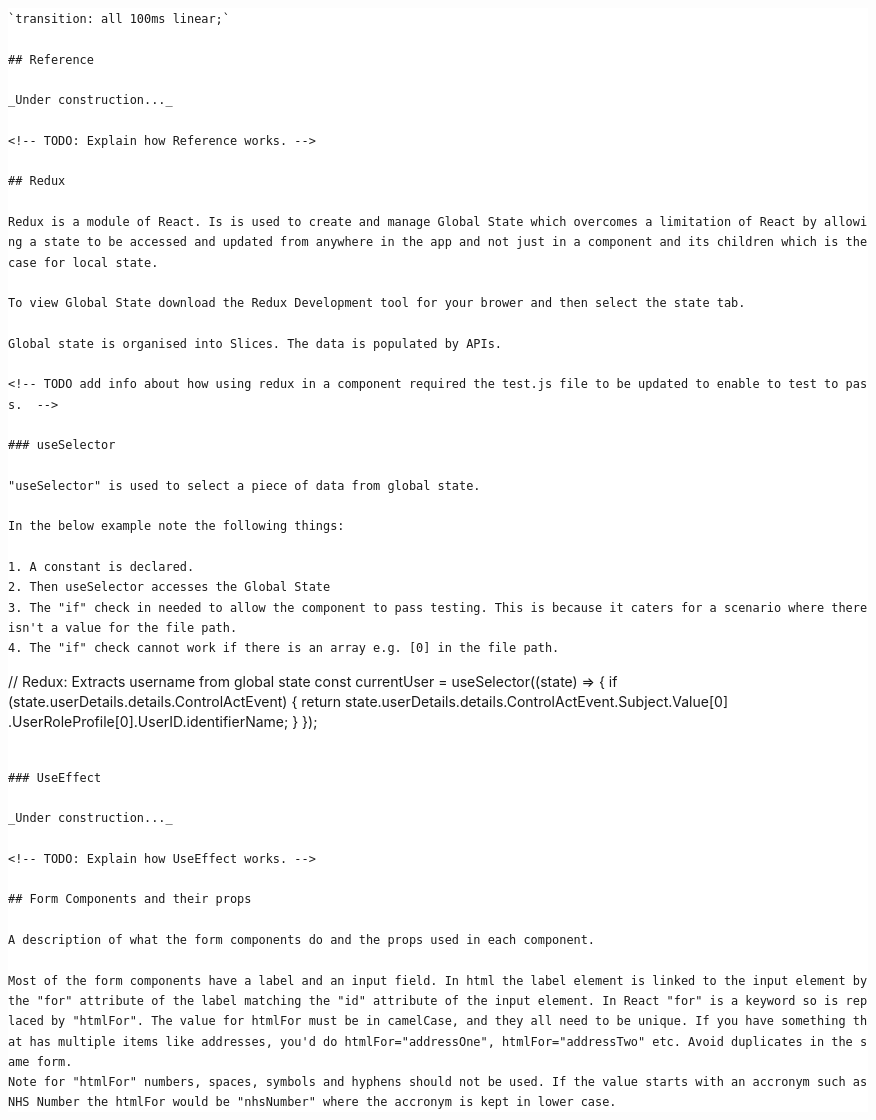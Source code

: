 ```
`transition: all 100ms linear;`

## Reference

_Under construction..._

<!-- TODO: Explain how Reference works. -->

## Redux

Redux is a module of React. Is is used to create and manage Global State which overcomes a limitation of React by allowing a state to be accessed and updated from anywhere in the app and not just in a component and its children which is the case for local state.

To view Global State download the Redux Development tool for your brower and then select the state tab.

Global state is organised into Slices. The data is populated by APIs.

<!-- TODO add info about how using redux in a component required the test.js file to be updated to enable to test to pass.  -->

### useSelector

"useSelector" is used to select a piece of data from global state.

In the below example note the following things:

1. A constant is declared.
2. Then useSelector accesses the Global State
3. The "if" check in needed to allow the component to pass testing. This is because it caters for a scenario where there isn't a value for the file path.
4. The "if" check cannot work if there is an array e.g. [0] in the file path.

```
// Redux: Extracts username from global state
const currentUser = useSelector((state) => {
if (state.userDetails.details.ControlActEvent) {
return state.userDetails.details.ControlActEvent.Subject.Value[0]
.UserRoleProfile[0].UserID.identifierName;
}
});
```

### UseEffect

_Under construction..._

<!-- TODO: Explain how UseEffect works. -->

## Form Components and their props

A description of what the form components do and the props used in each component.

Most of the form components have a label and an input field. In html the label element is linked to the input element by the "for" attribute of the label matching the "id" attribute of the input element. In React "for" is a keyword so is replaced by "htmlFor". The value for htmlFor must be in camelCase, and they all need to be unique. If you have something that has multiple items like addresses, you'd do htmlFor="addressOne", htmlFor="addressTwo" etc. Avoid duplicates in the same form.
Note for "htmlFor" numbers, spaces, symbols and hyphens should not be used. If the value starts with an accronym such as NHS Number the htmlFor would be "nhsNumber" where the accronym is kept in lower case.

```